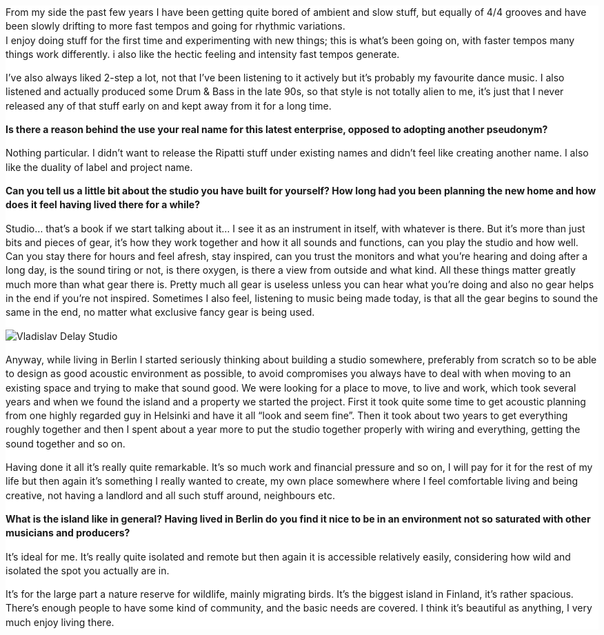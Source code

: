 From my side the past few years I have been getting quite bored of ambient and slow stuff, but equally of 4/4 grooves and have been slowly drifting to more fast tempos and going for rhythmic variations.  
I enjoy doing stuff for the first time and experimenting with new things; this is what’s been going on, with faster tempos many things work differently. i also like the hectic feeling and intensity fast tempos generate. 

I’ve also always liked 2-step a lot, not that I’ve been listening to it actively but it’s probably my favourite dance music. I also listened and actually produced some Drum & Bass in the late 90s, so that style is not totally alien to me, it’s just that I never released any of that stuff early on and kept away from it for a long time.

**Is there a reason behind the use your real name for this latest enterprise, opposed to adopting another pseudonym?**

Nothing particular. I didn’t want to release the Ripatti stuff under existing names and didn’t feel like creating another name. I also like the duality of label and project name.

**Can you tell us a little bit about the studio you have built for yourself? How long had you been planning the new home and how does it feel having lived there for a while?**

Studio… that’s a book if we start talking about it… I see it as an instrument in itself, with whatever is there. But it’s more than just bits and pieces of gear, it’s how they work together and how it all sounds and functions, can you play the studio and how well. Can you stay there for hours and feel afresh, stay inspired, can you trust the monitors and what you’re hearing and doing after a long day, is the sound tiring or not, is there oxygen, is there a view from outside and what kind. All these things matter greatly much more than what gear there is. Pretty much all gear is useless unless you can hear what you’re doing and also no gear helps in the end if you’re not inspired. Sometimes I also feel, listening to music being made today, is that all the gear begins to sound the same in the end, no matter what exclusive fancy gear is being used.

![Vladislav Delay Studio](http://farm3.staticflickr.com/2820/10421529894_bd5499a984_z.jpg)

Anyway, while living in Berlin I started seriously thinking about building a studio somewhere, preferably from scratch so to be able to design as good acoustic environment as possible, to avoid compromises you always have to deal with when moving to an existing space and trying to make that sound good. We were looking for a place to move, to live and work, which took several years and when we found the island and a property we started the project. First it took quite some time to get acoustic planning from one highly regarded guy in Helsinki and have it all “look and seem fine”. Then it took about two years to get everything roughly together and then I spent about a year more to put the studio together properly with wiring and everything, getting the sound together and so on.

Having done it all it’s really quite remarkable. It’s so much work and financial pressure and so on, I will pay for it for the rest of my life but then again it’s something I really wanted to create, my own place somewhere where I feel comfortable living and being creative, not having a landlord and all such stuff around, neighbours etc.

**What is the island like in general? Having lived in Berlin do you find it nice to be in an environment not so saturated with other musicians and producers?**

It’s ideal for me. It’s really quite isolated and remote but then again it is accessible relatively easily, considering how wild and isolated the spot you actually are in. 

It’s for the large part a nature reserve for wildlife, mainly migrating birds. It’s the biggest island in Finland, it’s rather spacious. There’s enough people to have some kind of community, and the basic needs are covered. I think it’s beautiful as anything, I very much enjoy living there.
